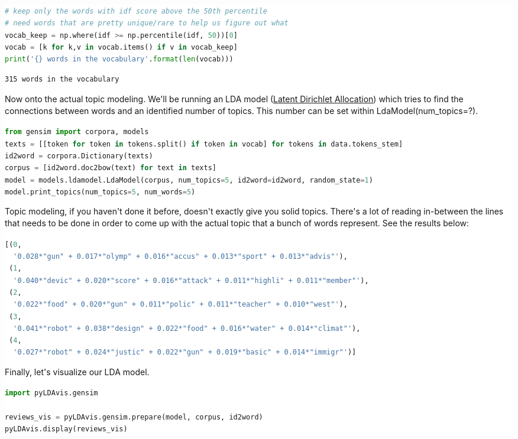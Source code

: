 ```python
# keep only the words with idf score above the 50th percentile
# need words that are pretty unique/rare to help us figure out what 
vocab_keep = np.where(idf >= np.percentile(idf, 50))[0] 
vocab = [k for k,v in vocab.items() if v in vocab_keep]
print('{} words in the vocabulary'.format(len(vocab)))
```
```
315 words in the vocabulary
```

Now onto the actual topic modeling. We'll be running an LDA model ([Latent Dirichlet Allocation](https://en.wikipedia.org/wiki/Latent_Dirichlet_allocation)) which tries to find the connections between words and an identified number of topics. This number can be set within LdaModel(num_topics=?).

```python
from gensim import corpora, models
texts = [[token for token in tokens.split() if token in vocab] for tokens in data.tokens_stem]
id2word = corpora.Dictionary(texts)
corpus = [id2word.doc2bow(text) for text in texts]
model = models.ldamodel.LdaModel(corpus, num_topics=5, id2word=id2word, random_state=1)
model.print_topics(num_topics=5, num_words=5)
```
Topic modeling, if you haven't done it before, doesn't exactly give you solid topics. There's a lot of reading in-between the lines that needs to be done in order to come up with the actual topic that a bunch of words represent. See the results below:

```python
[(0,
  '0.028*"gun" + 0.017*"olymp" + 0.016*"accus" + 0.013*"sport" + 0.013*"advis"'),
 (1,
  '0.040*"devic" + 0.020*"score" + 0.016*"attack" + 0.011*"highli" + 0.011*"member"'),
 (2,
  '0.022*"food" + 0.020*"gun" + 0.011*"polic" + 0.011*"teacher" + 0.010*"west"'),
 (3,
  '0.041*"robot" + 0.038*"design" + 0.022*"food" + 0.016*"water" + 0.014*"climat"'),
 (4,
  '0.027*"robot" + 0.024*"justic" + 0.022*"gun" + 0.019*"basic" + 0.014*"immigr"')]
```

Finally, let's visualize our LDA model.

```python
import pyLDAvis.gensim

reviews_vis = pyLDAvis.gensim.prepare(model, corpus, id2word)
pyLDAvis.display(reviews_vis)
```



<link rel="stylesheet" type="text/css" href="https://cdn.rawgit.com/bmabey/pyLDAvis/files/ldavis.v1.0.0.css">


<div id="ldavis_el10155219124823356243850497512"></div>
<script type="text/javascript">
